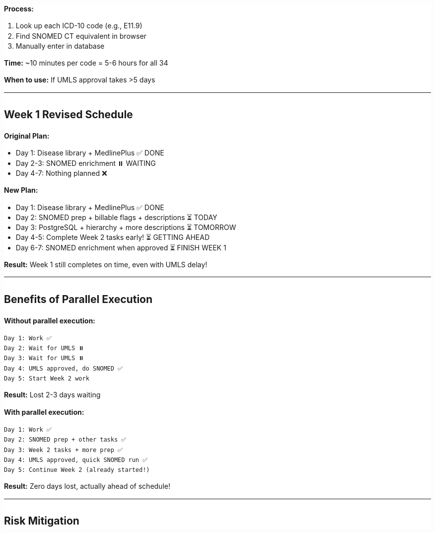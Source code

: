 **Process:**
1. Look up each ICD-10 code (e.g., E11.9)
2. Find SNOMED CT equivalent in browser
3. Manually enter in database

**Time:** ~10 minutes per code = 5-6 hours for all 34

**When to use:** If UMLS approval takes >5 days

---

## Week 1 Revised Schedule

**Original Plan:**
- Day 1: Disease library + MedlinePlus ✅ DONE
- Day 2-3: SNOMED enrichment ⏸️ WAITING
- Day 4-7: Nothing planned ❌

**New Plan:**
- Day 1: Disease library + MedlinePlus ✅ DONE
- Day 2: SNOMED prep + billable flags + descriptions ⏳ TODAY
- Day 3: PostgreSQL + hierarchy + more descriptions ⏳ TOMORROW
- Day 4-5: Complete Week 2 tasks early! ⏳ GETTING AHEAD
- Day 6-7: SNOMED enrichment when approved ⏳ FINISH WEEK 1

**Result:** Week 1 still completes on time, even with UMLS delay!

---

## Benefits of Parallel Execution

**Without parallel execution:**
```
Day 1: Work ✅
Day 2: Wait for UMLS ⏸️
Day 3: Wait for UMLS ⏸️
Day 4: UMLS approved, do SNOMED ✅
Day 5: Start Week 2 work
```
**Result:** Lost 2-3 days waiting

**With parallel execution:**
```
Day 1: Work ✅
Day 2: SNOMED prep + other tasks ✅
Day 3: Week 2 tasks + more prep ✅
Day 4: UMLS approved, quick SNOMED run ✅
Day 5: Continue Week 2 (already started!)
```
**Result:** Zero days lost, actually ahead of schedule!

---

## Risk Mitigation
